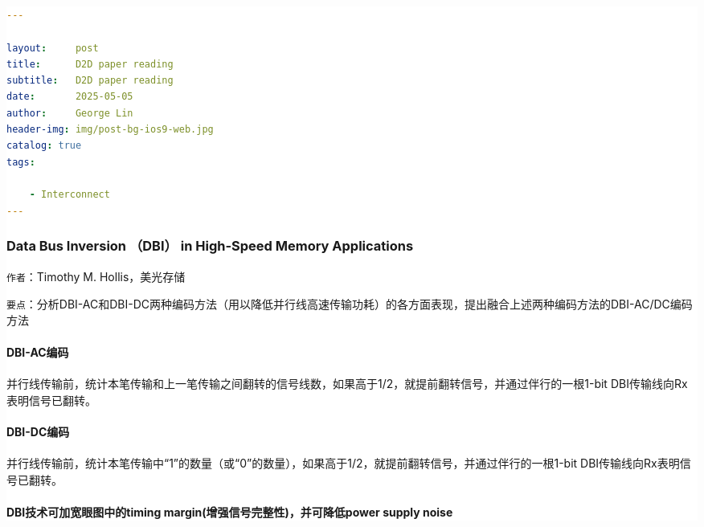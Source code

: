```yaml
---

layout:     post
title:      D2D paper reading
subtitle:   D2D paper reading
date:       2025-05-05
author:     George Lin
header-img: img/post-bg-ios9-web.jpg
catalog: true
tags:

    - Interconnect
---
```


### Data Bus Inversion （DBI） in High-Speed Memory Applications

`作者`：Timothy M. Hollis，美光存储

`要点`：分析DBI-AC和DBI-DC两种编码方法（用以降低并行线高速传输功耗）的各方面表现，提出融合上述两种编码方法的DBI-AC/DC编码方法

#### DBI-AC编码

并行线传输前，统计本笔传输和上一笔传输之间翻转的信号线数，如果高于1/2，就提前翻转信号，并通过伴行的一根1-bit DBI传输线向Rx表明信号已翻转。

#### DBI-DC编码

并行线传输前，统计本笔传输中“1”的数量（或“0”的数量），如果高于1/2，就提前翻转信号，并通过伴行的一根1-bit DBI传输线向Rx表明信号已翻转。

#### DBI技术可加宽眼图中的timing margin(增强信号完整性)，并可降低power supply noise
